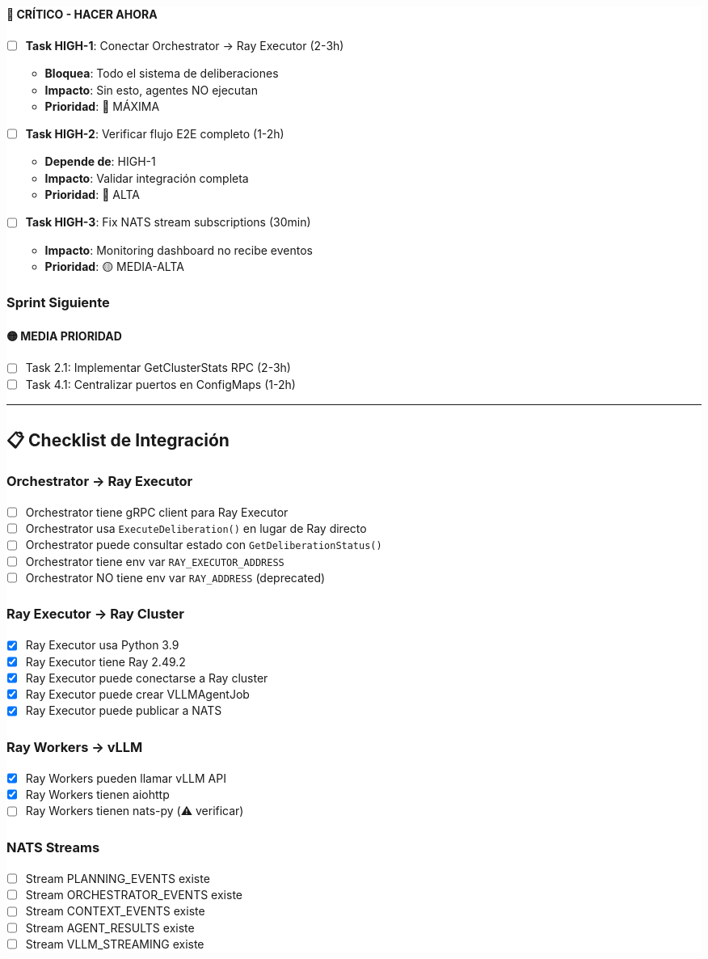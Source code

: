 #### 🔴 CRÍTICO - HACER AHORA
- [ ] **Task HIGH-1**: Conectar Orchestrator → Ray Executor (2-3h)
  - **Bloquea**: Todo el sistema de deliberaciones
  - **Impacto**: Sin esto, agentes NO ejecutan
  - **Prioridad**: 🔴 MÁXIMA

- [ ] **Task HIGH-2**: Verificar flujo E2E completo (1-2h)
  - **Depende de**: HIGH-1
  - **Impacto**: Validar integración completa
  - **Prioridad**: 🔴 ALTA

- [ ] **Task HIGH-3**: Fix NATS stream subscriptions (30min)
  - **Impacto**: Monitoring dashboard no recibe eventos
  - **Prioridad**: 🟡 MEDIA-ALTA

### Sprint Siguiente

#### 🟡 MEDIA PRIORIDAD
- [ ] Task 2.1: Implementar GetClusterStats RPC (2-3h)
- [ ] Task 4.1: Centralizar puertos en ConfigMaps (1-2h)

---

## 📋 Checklist de Integración

### Orchestrator → Ray Executor
- [ ] Orchestrator tiene gRPC client para Ray Executor
- [ ] Orchestrator usa `ExecuteDeliberation()` en lugar de Ray directo
- [ ] Orchestrator puede consultar estado con `GetDeliberationStatus()`
- [ ] Orchestrator tiene env var `RAY_EXECUTOR_ADDRESS`
- [ ] Orchestrator NO tiene env var `RAY_ADDRESS` (deprecated)

### Ray Executor → Ray Cluster
- [x] Ray Executor usa Python 3.9
- [x] Ray Executor tiene Ray 2.49.2
- [x] Ray Executor puede conectarse a Ray cluster
- [x] Ray Executor puede crear VLLMAgentJob
- [x] Ray Executor puede publicar a NATS

### Ray Workers → vLLM
- [x] Ray Workers pueden llamar vLLM API
- [x] Ray Workers tienen aiohttp
- [ ] Ray Workers tienen nats-py (⚠️ verificar)

### NATS Streams
- [ ] Stream PLANNING_EVENTS existe
- [ ] Stream ORCHESTRATOR_EVENTS existe
- [ ] Stream CONTEXT_EVENTS existe
- [ ] Stream AGENT_RESULTS existe
- [ ] Stream VLLM_STREAMING existe
